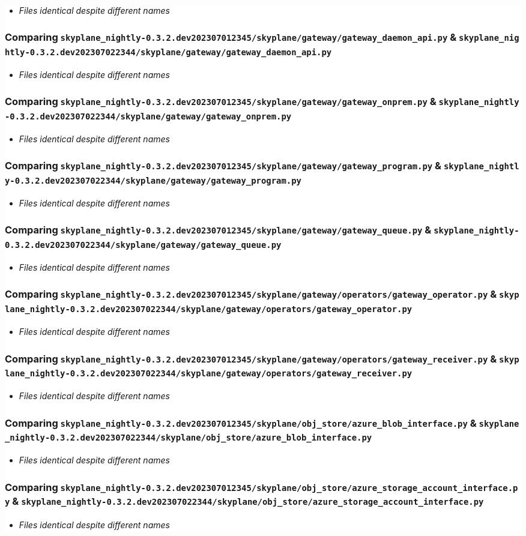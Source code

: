 * *Files identical despite different names*

### Comparing `skyplane_nightly-0.3.2.dev202307012345/skyplane/gateway/gateway_daemon_api.py` & `skyplane_nightly-0.3.2.dev202307022344/skyplane/gateway/gateway_daemon_api.py`

 * *Files identical despite different names*

### Comparing `skyplane_nightly-0.3.2.dev202307012345/skyplane/gateway/gateway_onprem.py` & `skyplane_nightly-0.3.2.dev202307022344/skyplane/gateway/gateway_onprem.py`

 * *Files identical despite different names*

### Comparing `skyplane_nightly-0.3.2.dev202307012345/skyplane/gateway/gateway_program.py` & `skyplane_nightly-0.3.2.dev202307022344/skyplane/gateway/gateway_program.py`

 * *Files identical despite different names*

### Comparing `skyplane_nightly-0.3.2.dev202307012345/skyplane/gateway/gateway_queue.py` & `skyplane_nightly-0.3.2.dev202307022344/skyplane/gateway/gateway_queue.py`

 * *Files identical despite different names*

### Comparing `skyplane_nightly-0.3.2.dev202307012345/skyplane/gateway/operators/gateway_operator.py` & `skyplane_nightly-0.3.2.dev202307022344/skyplane/gateway/operators/gateway_operator.py`

 * *Files identical despite different names*

### Comparing `skyplane_nightly-0.3.2.dev202307012345/skyplane/gateway/operators/gateway_receiver.py` & `skyplane_nightly-0.3.2.dev202307022344/skyplane/gateway/operators/gateway_receiver.py`

 * *Files identical despite different names*

### Comparing `skyplane_nightly-0.3.2.dev202307012345/skyplane/obj_store/azure_blob_interface.py` & `skyplane_nightly-0.3.2.dev202307022344/skyplane/obj_store/azure_blob_interface.py`

 * *Files identical despite different names*

### Comparing `skyplane_nightly-0.3.2.dev202307012345/skyplane/obj_store/azure_storage_account_interface.py` & `skyplane_nightly-0.3.2.dev202307022344/skyplane/obj_store/azure_storage_account_interface.py`

 * *Files identical despite different names*
